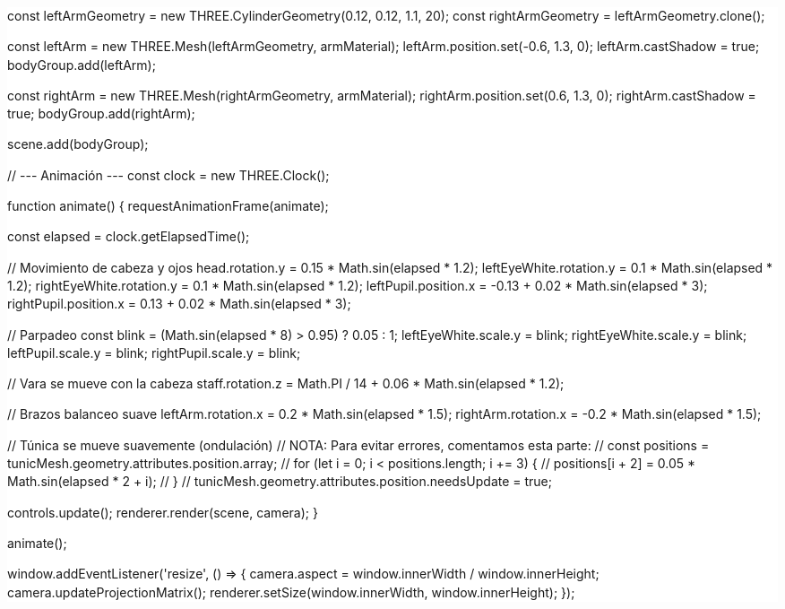 const leftArmGeometry = new THREE.CylinderGeometry(0.12, 0.12, 1.1, 20);
const rightArmGeometry = leftArmGeometry.clone();

const leftArm = new THREE.Mesh(leftArmGeometry, armMaterial);
leftArm.position.set(-0.6, 1.3, 0);
leftArm.castShadow = true;
bodyGroup.add(leftArm);

const rightArm = new THREE.Mesh(rightArmGeometry, armMaterial);
rightArm.position.set(0.6, 1.3, 0);
rightArm.castShadow = true;
bodyGroup.add(rightArm);

scene.add(bodyGroup);

// --- Animación ---
const clock = new THREE.Clock();

function animate() {
  requestAnimationFrame(animate);

  const elapsed = clock.getElapsedTime();

  // Movimiento de cabeza y ojos
  head.rotation.y = 0.15 * Math.sin(elapsed * 1.2);
  leftEyeWhite.rotation.y = 0.1 * Math.sin(elapsed * 1.2);
  rightEyeWhite.rotation.y = 0.1 * Math.sin(elapsed * 1.2);
  leftPupil.position.x = -0.13 + 0.02 * Math.sin(elapsed * 3);
  rightPupil.position.x = 0.13 + 0.02 * Math.sin(elapsed * 3);

  // Parpadeo
  const blink = (Math.sin(elapsed * 8) > 0.95) ? 0.05 : 1;
  leftEyeWhite.scale.y = blink;
  rightEyeWhite.scale.y = blink;
  leftPupil.scale.y = blink;
  rightPupil.scale.y = blink;

  // Vara se mueve con la cabeza
  staff.rotation.z = Math.PI / 14 + 0.06 * Math.sin(elapsed * 1.2);

  // Brazos balanceo suave
  leftArm.rotation.x = 0.2 * Math.sin(elapsed * 1.5);
  rightArm.rotation.x = -0.2 * Math.sin(elapsed * 1.5);

  // Túnica se mueve suavemente (ondulación)
  // NOTA: Para evitar errores, comentamos esta parte:
  // const positions = tunicMesh.geometry.attributes.position.array;
  // for (let i = 0; i < positions.length; i += 3) {
  //   positions[i + 2] = 0.05 * Math.sin(elapsed * 2 + i);
  // }
  // tunicMesh.geometry.attributes.position.needsUpdate = true;

  controls.update();
  renderer.render(scene, camera);
}

animate();

window.addEventListener('resize', () => {
  camera.aspect = window.innerWidth / window.innerHeight;
  camera.updateProjectionMatrix();
  renderer.setSize(window.innerWidth, window.innerHeight);
});
</script>
</body>
</html>
